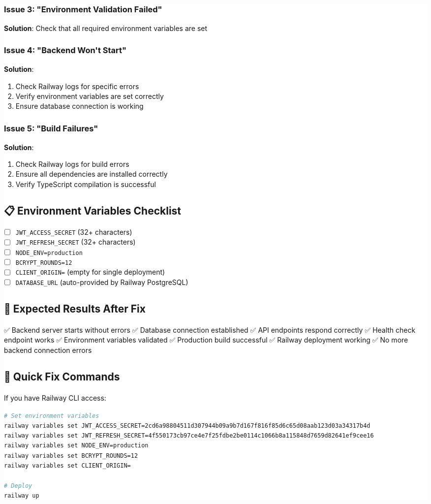 ### **Issue 3: "Environment Validation Failed"**
**Solution**: Check that all required environment variables are set

### **Issue 4: "Backend Won't Start"**
**Solution**: 
1. Check Railway logs for specific errors
2. Verify environment variables are set correctly
3. Ensure database connection is working

### **Issue 5: "Build Failures"**
**Solution**: 
1. Check Railway logs for build errors
2. Ensure all dependencies are installed correctly
3. Verify TypeScript compilation is successful

## 📋 **Environment Variables Checklist**

- [ ] `JWT_ACCESS_SECRET` (32+ characters)
- [ ] `JWT_REFRESH_SECRET` (32+ characters)
- [ ] `NODE_ENV=production`
- [ ] `BCRYPT_ROUNDS=12`
- [ ] `CLIENT_ORIGIN=` (empty for single deployment)
- [ ] `DATABASE_URL` (auto-provided by Railway PostgreSQL)

## 🎯 **Expected Results After Fix**

✅ Backend server starts without errors
✅ Database connection established
✅ API endpoints respond correctly
✅ Health check endpoint works
✅ Environment variables validated
✅ Production build successful
✅ Railway deployment working
✅ No more backend connection errors

## 🚀 **Quick Fix Commands**

If you have Railway CLI access:

```bash
# Set environment variables
railway variables set JWT_ACCESS_SECRET=2cd6a98804511d307944b09a9b7d167f816f85d6c65d08aab123d03a34317b4d
railway variables set JWT_REFRESH_SECRET=4f550173cb97ce4e7f25fdbe2be0114c1066b8a115848d7659d82641ef9cee16
railway variables set NODE_ENV=production
railway variables set BCRYPT_ROUNDS=12
railway variables set CLIENT_ORIGIN=

# Deploy
railway up
```
